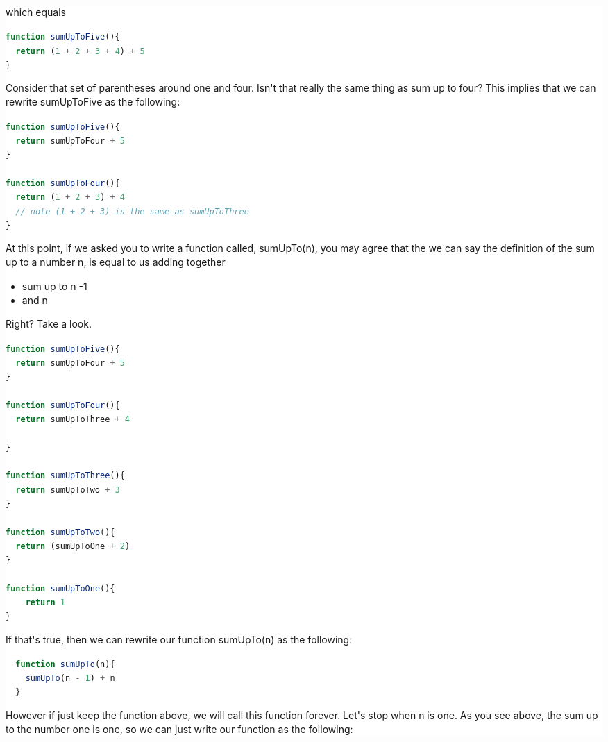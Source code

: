 which equals

```js
function sumUpToFive(){
  return (1 + 2 + 3 + 4) + 5
}
```

Consider that set of parentheses around one and four.  Isn't that really the same thing as sum up to four?  This implies that we can rewrite sumUpToFive as the following:

```js
function sumUpToFive(){
  return sumUpToFour + 5
}

function sumUpToFour(){
  return (1 + 2 + 3) + 4
  // note (1 + 2 + 3) is the same as sumUpToThree
}
```

At this point, if we asked you to write a function called, sumUpTo(n), you may agree that the we can say the definition of the sum up to a number n, is equal to us adding together

  * sum up to n -1
  * and n

Right? Take a look.

```js
function sumUpToFive(){
  return sumUpToFour + 5
}

function sumUpToFour(){
  return sumUpToThree + 4

}

function sumUpToThree(){
  return sumUpToTwo + 3
}

function sumUpToTwo(){
  return (sumUpToOne + 2)
}

function sumUpToOne(){
	return 1
}
```

If that's true, then we can rewrite our function sumUpTo(n) as the following:

```js
  function sumUpTo(n){
    sumUpTo(n - 1) + n
  }

```
However if just keep the function above, we will call this function forever.  Let's stop when n is one.  As you see above, the sum up to the number one is one, so we can just write our function as the following:
